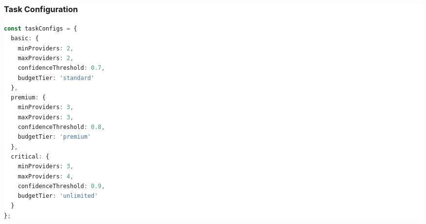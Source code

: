 ### Task Configuration
```typescript
const taskConfigs = {
  basic: {
    minProviders: 2,
    maxProviders: 2,
    confidenceThreshold: 0.7,
    budgetTier: 'standard'
  },
  premium: {
    minProviders: 3,
    maxProviders: 3,
    confidenceThreshold: 0.8,
    budgetTier: 'premium'
  },
  critical: {
    minProviders: 3,
    maxProviders: 4,
    confidenceThreshold: 0.9,
    budgetTier: 'unlimited'
  }
};
```